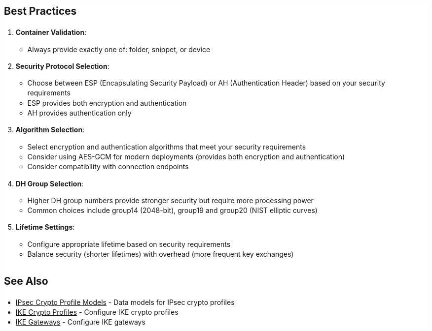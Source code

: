 ```python
```

## Best Practices

1. **Container Validation**:
   - Always provide exactly one of: folder, snippet, or device

2. **Security Protocol Selection**:
   - Choose between ESP (Encapsulating Security Payload) or AH (Authentication Header) based on your security requirements
   - ESP provides both encryption and authentication
   - AH provides authentication only

3. **Algorithm Selection**:
   - Select encryption and authentication algorithms that meet your security requirements
   - Consider using AES-GCM for modern deployments (provides both encryption and authentication)
   - Consider compatibility with connection endpoints

4. **DH Group Selection**:
   - Higher DH group numbers provide stronger security but require more processing power
   - Common choices include group14 (2048-bit), group19 and group20 (NIST elliptic curves)

5. **Lifetime Settings**:
   - Configure appropriate lifetime based on security requirements
   - Balance security (shorter lifetimes) with overhead (more frequent key exchanges)

## See Also

- [IPsec Crypto Profile Models](../../models/network/ipsec_crypto_profile_models.md) - Data models for IPsec crypto profiles
- [IKE Crypto Profiles](ike_crypto_profile.md) - Configure IKE crypto profiles
- [IKE Gateways](ike_gateway.md) - Configure IKE gateways
